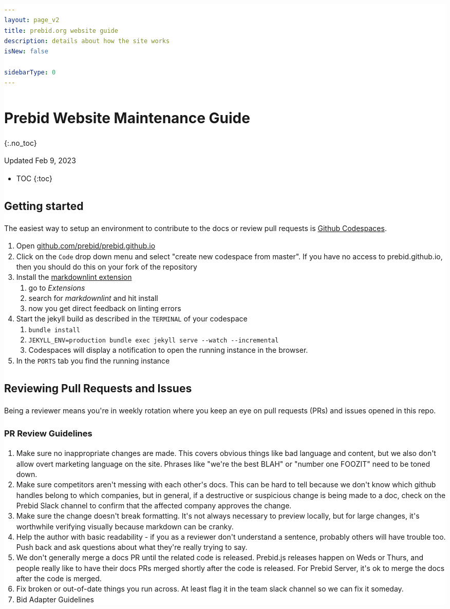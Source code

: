```yaml
---
layout: page_v2
title: prebid.org website guide
description: details about how the site works
isNew: false

sidebarType: 0
---
```


# Prebid Website Maintenance Guide

{:.no_toc}

Updated Feb 9, 2023

- TOC
{:toc}

## Getting started

The easiest way to setup an environment to contribute to the docs or review pull requests is [Github Codespaces](https://github.com/features/codespaces).

1. Open [github.com/prebid/prebid.github.io](https://github.com/prebid/prebid.github.io)
2. Click on the `Code` drop down menu and select "create new codespace from master". If you have no access to prebid.github.io, then you should do this on your fork of the repository
3. Install the [markdownlint extension](https://marketplace.visualstudio.com/items?itemName=DavidAnson.vscode-markdownlint)
    1. go to _Extensions_
    2. search for _markdownlint_ and hit install
    3. now you get direct feedback on linting errors
4. Start the jekyll build as described in the `TERMINAL` of your codespace
    1. `bundle install`
    2. `JEKYLL_ENV=production bundle exec jekyll serve --watch --incremental`
    3. Codespaces will display a notification to open the running instance in the browser.
5. In the `PORTS` tab you find the running instance

## Reviewing Pull Requests and Issues

Being a reviewer means you're in weekly rotation where you keep an eye on pull requests (PRs) and issues opened in this repo.

### PR Review Guidelines

1. Make sure no inappropriate changes are made. This covers obvious things like bad language and content, but we also don't allow overt marketing language on the site. Phrases like "we're the best BLAH" or "number one FOOZIT" need to be toned down.
2. Make sure competitors aren't messing with each other's docs. This can be hard to tell because we don't know which github handles belong to which companies, but in general, if a destructive or suspicious change is being made to a doc, check on the Prebid Slack channel to confirm that the affected company approves the change.
3. Make sure the change doesn't break formatting. It's not always necessary to preview locally, but for large changes, it's worthwhile verifying visually because markdown can be cranky.
4. Help the author with basic readability - if you as a reviewer don't understand a sentence, probably others will have trouble too. Push back and ask questions about what they're really trying to say.
5. We don't generally merge a docs PR until the related code is released. Prebid.js releases happen on Weds or Thurs, and people really like to have their docs PRs merged shortly after the code is released. For Prebid Server, it's ok to merge the docs after the code is merged.
6. Fix broken or out-of-date things you run across. At least flag it in the team slack channel so we can fix it someday.
7. Bid Adapter Guidelines